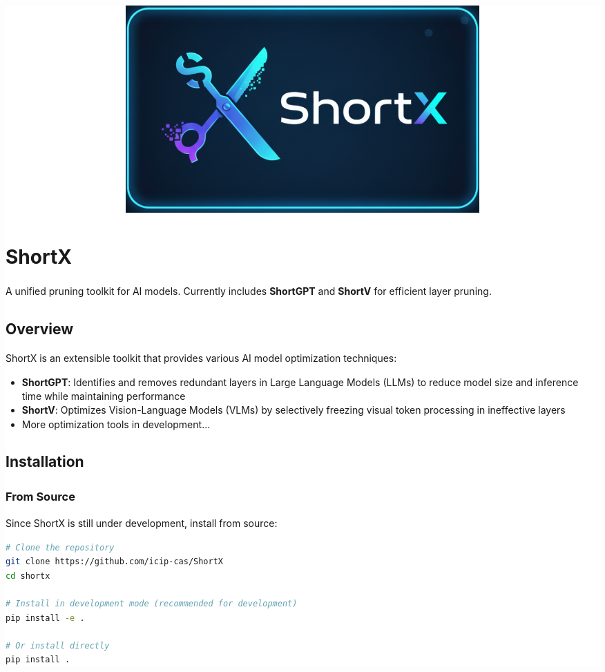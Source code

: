 <p align="center">
  <img src="logo/shortx.png" alt="ShortX Logo" style="width: 600px; height: 300px; object-fit: contain;"/>
</p>

# ShortX

A unified pruning toolkit for AI models. Currently includes **ShortGPT** and **ShortV** for efficient layer pruning.

## Overview

ShortX is an extensible toolkit that provides various AI model optimization techniques:

- **ShortGPT**: Identifies and removes redundant layers in Large Language Models (LLMs) to reduce model size and inference time while maintaining performance
- **ShortV**: Optimizes Vision-Language Models (VLMs) by selectively freezing visual token processing in ineffective layers
- More optimization tools in development...

## Installation

### From Source

Since ShortX is still under development, install from source:

```bash
# Clone the repository
git clone https://github.com/icip-cas/ShortX
cd shortx

# Install in development mode (recommended for development)
pip install -e .

# Or install directly
pip install .
```

